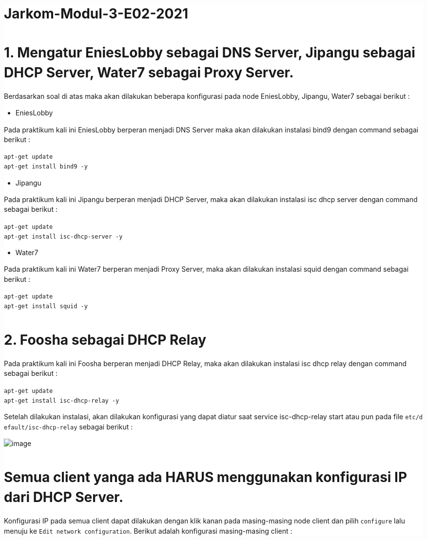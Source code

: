 # Jarkom-Modul-3-E02-2021

# 1. Mengatur EniesLobby sebagai DNS Server, Jipangu sebagai DHCP Server, Water7 sebagai Proxy Server.

Berdasarkan soal di atas maka akan dilakukan beberapa konfigurasi pada node EniesLobby, Jipangu, Water7 sebagai berikut :

- EniesLobby

Pada praktikum kali ini EniesLobby berperan menjadi DNS Server maka akan dilakukan instalasi bind9 dengan command sebagai berikut :

```
apt-get update
apt-get install bind9 -y
```

- Jipangu

Pada praktikum kali ini Jipangu berperan menjadi DHCP Server, maka akan dilakukan instalasi isc dhcp server dengan command sebagai berikut :

```
apt-get update
apt-get install isc-dhcp-server -y
```

- Water7

Pada praktikum kali ini Water7 berperan menjadi Proxy Server, maka akan dilakukan instalasi squid dengan command sebagai berikut :

```
apt-get update
apt-get install squid -y
```

# 2. Foosha sebagai DHCP Relay

Pada praktikum kali ini Foosha berperan menjadi DHCP Relay, maka akan dilakukan instalasi isc dhcp relay dengan command sebagai berikut :

```
apt-get update
apt-get install isc-dhcp-relay -y
```

Setelah dilakukan instalasi, akan dilakukan konfigurasi yang dapat diatur saat service isc-dhcp-relay start atau pun pada file `etc/default/isc-dhcp-relay` sebagai berikut :

![image](https://user-images.githubusercontent.com/70801807/141642727-b7eeab05-f82f-46e4-b100-9c7a8849f21e.png)


# Semua client yanga ada HARUS menggunakan konfigurasi IP dari DHCP Server.
Konfigurasi IP pada semua client dapat dilakukan dengan klik kanan pada masing-masing node client dan pilih `configure` lalu menuju ke `Edit network configuration`. Berikut adalah konfigurasi masing-masing client :
